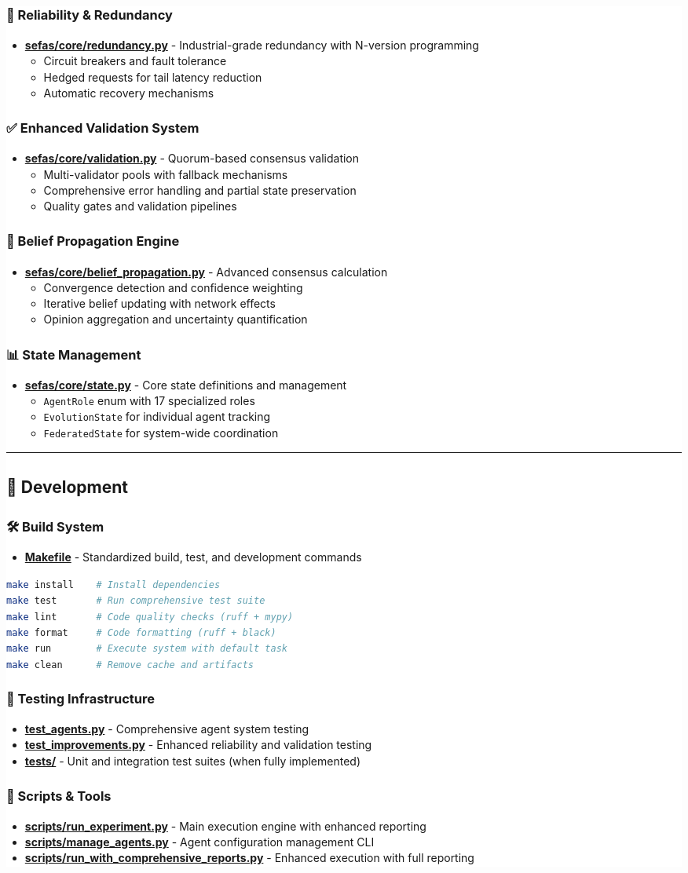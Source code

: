 ### 🔄 Reliability & Redundancy
- **[sefas/core/redundancy.py](../sefas/core/redundancy.py)** - Industrial-grade redundancy with N-version programming
  - Circuit breakers and fault tolerance
  - Hedged requests for tail latency reduction
  - Automatic recovery mechanisms

### ✅ Enhanced Validation System
- **[sefas/core/validation.py](../sefas/core/validation.py)** - Quorum-based consensus validation
  - Multi-validator pools with fallback mechanisms
  - Comprehensive error handling and partial state preservation
  - Quality gates and validation pipelines

### 🧠 Belief Propagation Engine
- **[sefas/core/belief_propagation.py](../sefas/core/belief_propagation.py)** - Advanced consensus calculation
  - Convergence detection and confidence weighting
  - Iterative belief updating with network effects
  - Opinion aggregation and uncertainty quantification

### 📊 State Management
- **[sefas/core/state.py](../sefas/core/state.py)** - Core state definitions and management
  - `AgentRole` enum with 17 specialized roles
  - `EvolutionState` for individual agent tracking
  - `FederatedState` for system-wide coordination

---

## 🔧 Development

### 🛠️ Build System
- **[Makefile](../Makefile)** - Standardized build, test, and development commands
```bash
make install    # Install dependencies
make test       # Run comprehensive test suite
make lint       # Code quality checks (ruff + mypy)
make format     # Code formatting (ruff + black)
make run        # Execute system with default task
make clean      # Remove cache and artifacts
```

### 🧪 Testing Infrastructure
- **[test_agents.py](../test_agents.py)** - Comprehensive agent system testing
- **[test_improvements.py](../test_improvements.py)** - Enhanced reliability and validation testing
- **[tests/](../tests/)** - Unit and integration test suites (when fully implemented)

### 📜 Scripts & Tools
- **[scripts/run_experiment.py](../scripts/run_experiment.py)** - Main execution engine with enhanced reporting
- **[scripts/manage_agents.py](../scripts/manage_agents.py)** - Agent configuration management CLI
- **[scripts/run_with_comprehensive_reports.py](../scripts/run_with_comprehensive_reports.py)** - Enhanced execution with full reporting

